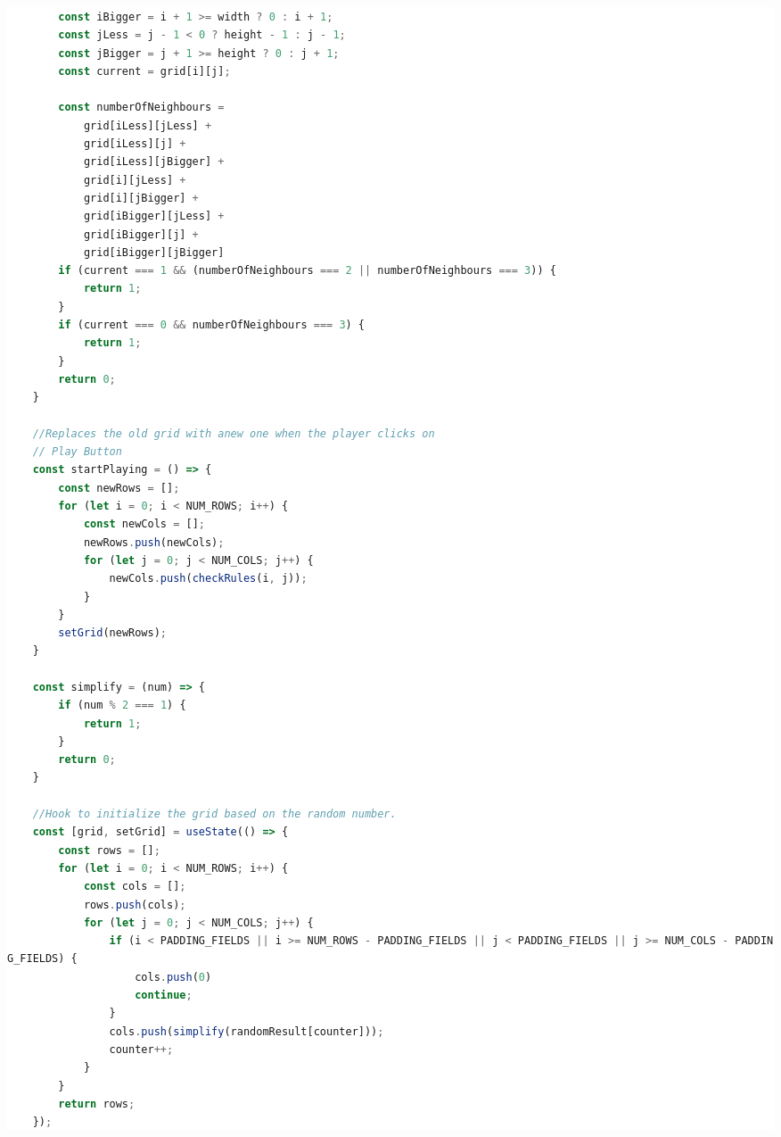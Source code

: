 ```js 
        const iBigger = i + 1 >= width ? 0 : i + 1;
        const jLess = j - 1 < 0 ? height - 1 : j - 1;
        const jBigger = j + 1 >= height ? 0 : j + 1;
        const current = grid[i][j];

        const numberOfNeighbours =
            grid[iLess][jLess] +
            grid[iLess][j] +
            grid[iLess][jBigger] +
            grid[i][jLess] +
            grid[i][jBigger] +
            grid[iBigger][jLess] +
            grid[iBigger][j] +
            grid[iBigger][jBigger]
        if (current === 1 && (numberOfNeighbours === 2 || numberOfNeighbours === 3)) {
            return 1;
        }
        if (current === 0 && numberOfNeighbours === 3) {
            return 1;
        }
        return 0;
    }

    //Replaces the old grid with anew one when the player clicks on
    // Play Button
    const startPlaying = () => {
        const newRows = [];
        for (let i = 0; i < NUM_ROWS; i++) {
            const newCols = [];
            newRows.push(newCols);
            for (let j = 0; j < NUM_COLS; j++) {
                newCols.push(checkRules(i, j));
            }
        }
        setGrid(newRows);
    }

    const simplify = (num) => {
        if (num % 2 === 1) {
            return 1;
        }
        return 0;
    }

    //Hook to initialize the grid based on the random number.
    const [grid, setGrid] = useState(() => {
        const rows = [];
        for (let i = 0; i < NUM_ROWS; i++) {
            const cols = [];
            rows.push(cols);
            for (let j = 0; j < NUM_COLS; j++) {
                if (i < PADDING_FIELDS || i >= NUM_ROWS - PADDING_FIELDS || j < PADDING_FIELDS || j >= NUM_COLS - PADDING_FIELDS) {
                    cols.push(0)
                    continue;
                }
                cols.push(simplify(randomResult[counter]));
                counter++;
            }
        }
        return rows;
    });

```
